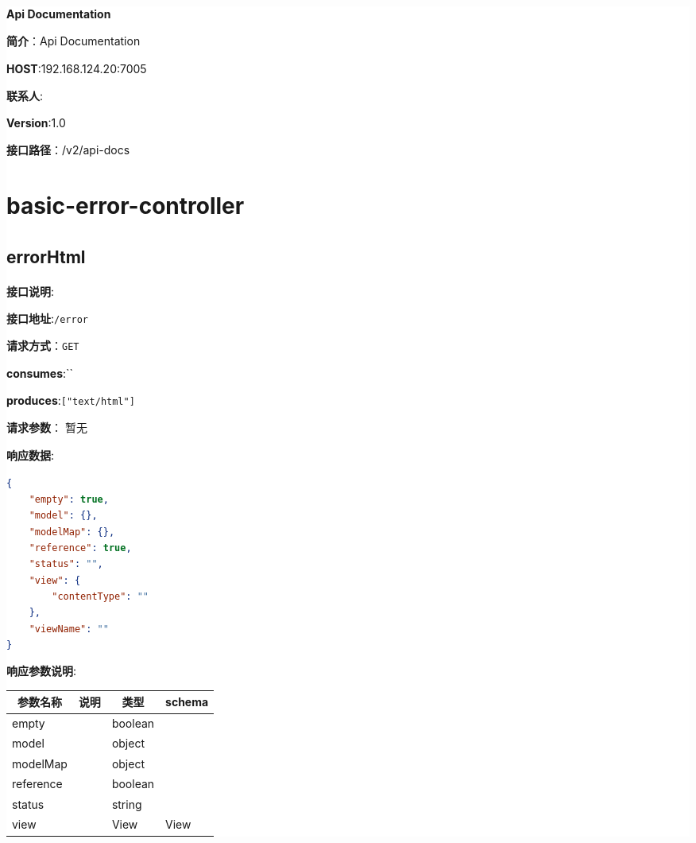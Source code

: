 
**Api Documentation**


**简介**：Api Documentation

**HOST**:192.168.124.20:7005


**联系人**:


**Version**:1.0

**接口路径**：/v2/api-docs


# basic-error-controller

## errorHtml


**接口说明**:



**接口地址**:`/error`


**请求方式**：`GET`


**consumes**:``


**produces**:`["text/html"]`



**请求参数**：
暂无



**响应数据**:

```json
{
	"empty": true,
	"model": {},
	"modelMap": {},
	"reference": true,
	"status": "",
	"view": {
		"contentType": ""
	},
	"viewName": ""
}
```

**响应参数说明**:


| 参数名称         | 说明                             |    类型 |  schema |
| ------------ | -------------------|-------|----------- |
|empty|   |boolean  |    |
|model|   |object  |    |
|modelMap|   |object  |    |
|reference|   |boolean  |    |
|status|   |string  |    |
|view|   |View  | View   |